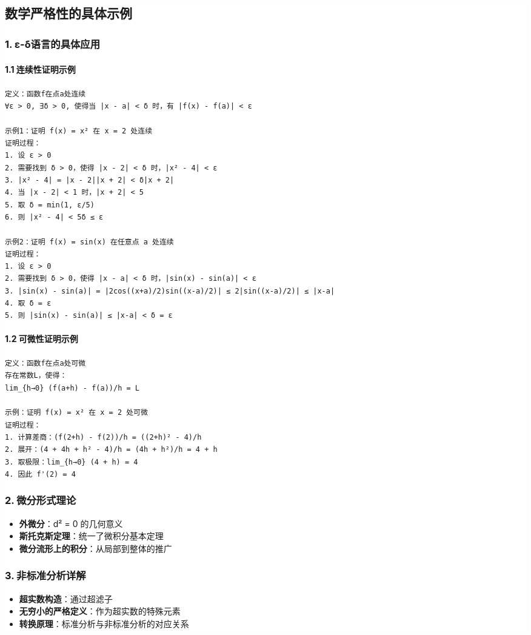 ## 数学严格性的具体示例

### 1. ε-δ语言的具体应用

#### 1.1 连续性证明示例

```latex
定义：函数f在点a处连续
∀ε > 0, ∃δ > 0, 使得当 |x - a| < δ 时，有 |f(x) - f(a)| < ε

示例1：证明 f(x) = x² 在 x = 2 处连续
证明过程：
1. 设 ε > 0
2. 需要找到 δ > 0，使得 |x - 2| < δ 时，|x² - 4| < ε
3. |x² - 4| = |x - 2||x + 2| < δ|x + 2|
4. 当 |x - 2| < 1 时，|x + 2| < 5
5. 取 δ = min(1, ε/5)
6. 则 |x² - 4| < 5δ ≤ ε

示例2：证明 f(x) = sin(x) 在任意点 a 处连续
证明过程：
1. 设 ε > 0
2. 需要找到 δ > 0，使得 |x - a| < δ 时，|sin(x) - sin(a)| < ε
3. |sin(x) - sin(a)| = |2cos((x+a)/2)sin((x-a)/2)| ≤ 2|sin((x-a)/2)| ≤ |x-a|
4. 取 δ = ε
5. 则 |sin(x) - sin(a)| ≤ |x-a| < δ = ε
```

#### 1.2 可微性证明示例

```latex
定义：函数f在点a处可微
存在常数L，使得：
lim_{h→0} (f(a+h) - f(a))/h = L

示例：证明 f(x) = x² 在 x = 2 处可微
证明过程：
1. 计算差商：(f(2+h) - f(2))/h = ((2+h)² - 4)/h
2. 展开：(4 + 4h + h² - 4)/h = (4h + h²)/h = 4 + h
3. 取极限：lim_{h→0} (4 + h) = 4
4. 因此 f'(2) = 4
```

### 2. 微分形式理论

- **外微分**：d² = 0 的几何意义
- **斯托克斯定理**：统一了微积分基本定理
- **微分流形上的积分**：从局部到整体的推广

### 3. 非标准分析详解

- **超实数构造**：通过超滤子
- **无穷小的严格定义**：作为超实数的特殊元素
- **转换原理**：标准分析与非标准分析的对应关系
